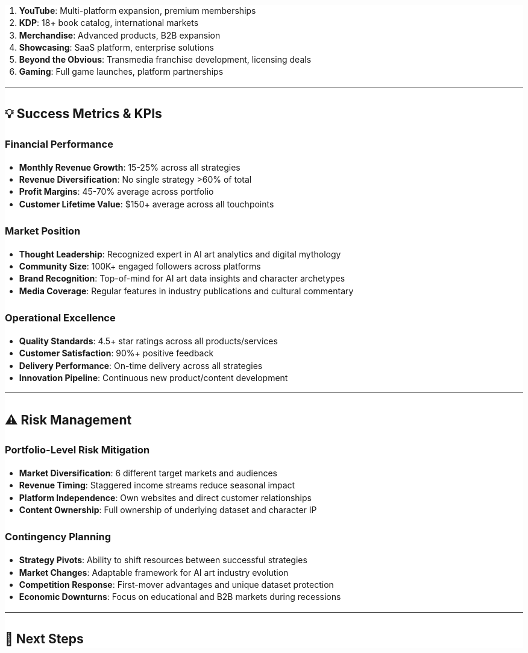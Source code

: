 1. **YouTube**: Multi-platform expansion, premium memberships
2. **KDP**: 18+ book catalog, international markets
3. **Merchandise**: Advanced products, B2B expansion
4. **Showcasing**: SaaS platform, enterprise solutions
5. **Beyond the Obvious**: Transmedia franchise development, licensing deals
6. **Gaming**: Full game launches, platform partnerships

---

## 💡 Success Metrics & KPIs

### Financial Performance
- **Monthly Revenue Growth**: 15-25% across all strategies
- **Revenue Diversification**: No single strategy >60% of total
- **Profit Margins**: 45-70% average across portfolio
- **Customer Lifetime Value**: $150+ average across all touchpoints

### Market Position
- **Thought Leadership**: Recognized expert in AI art analytics and digital mythology
- **Community Size**: 100K+ engaged followers across platforms
- **Brand Recognition**: Top-of-mind for AI art data insights and character archetypes
- **Media Coverage**: Regular features in industry publications and cultural commentary

### Operational Excellence
- **Quality Standards**: 4.5+ star ratings across all products/services
- **Customer Satisfaction**: 90%+ positive feedback
- **Delivery Performance**: On-time delivery across all strategies
- **Innovation Pipeline**: Continuous new product/content development

---

## ⚠️ Risk Management

### Portfolio-Level Risk Mitigation
- **Market Diversification**: 6 different target markets and audiences
- **Revenue Timing**: Staggered income streams reduce seasonal impact
- **Platform Independence**: Own websites and direct customer relationships
- **Content Ownership**: Full ownership of underlying dataset and character IP

### Contingency Planning
- **Strategy Pivots**: Ability to shift resources between successful strategies
- **Market Changes**: Adaptable framework for AI art industry evolution
- **Competition Response**: First-mover advantages and unique dataset protection
- **Economic Downturns**: Focus on educational and B2B markets during recessions

---

## 🚀 Next Steps
